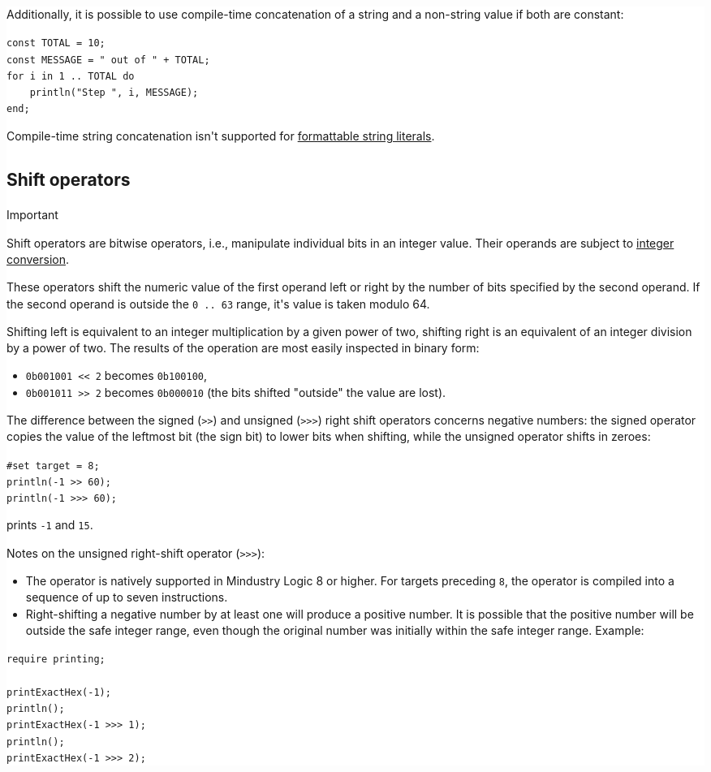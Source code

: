 Additionally, it is possible to use compile-time concatenation of a string and a non-string value if both are constant:

```Mindcode
const TOTAL = 10;
const MESSAGE = " out of " + TOTAL;
for i in 1 .. TOTAL do
    println("Step ", i, MESSAGE);
end;
```

Compile-time string concatenation isn't supported for [formattable string literals](SYNTAX.markdown#formattable-string-literals).

## Shift operators

> [!IMPORTANT]
> Shift operators are bitwise operators, i.e., manipulate individual bits in an integer value. Their operands are subject to [integer conversion](SYNTAX-1-VARIABLES.markdown#integerdouble-conversion).

These operators shift the numeric value of the first operand left or right by the number of bits specified by the second operand. If the second operand is outside the `0 .. 63` range, it's value is taken modulo 64.

Shifting left is equivalent to an integer multiplication by a given power of two, shifting right is an equivalent of an integer division by a power of two. The results of the operation are most easily inspected in binary form:

* `0b001001 << 2` becomes `0b100100`,
* `0b001011 >> 2` becomes `0b000010` (the bits shifted "outside" the value are lost).


The difference between the signed (`>>`) and unsigned (`>>>`) right shift operators concerns negative numbers: the signed operator copies the value of the leftmost bit (the sign bit) to lower bits when shifting, while the unsigned operator shifts in zeroes:

```Mindcode
#set target = 8;
println(-1 >> 60);
println(-1 >>> 60);
```

prints `-1` and `15`.

Notes on the unsigned right-shift operator (`>>>`):

* The operator is natively supported in Mindustry Logic 8 or higher. For targets preceding `8`, the operator is compiled into a sequence of up to seven instructions.
* Right-shifting a negative number by at least one will produce a positive number. It is possible that the positive number will be outside the safe integer range, even though the original number was initially within the safe integer range. Example:

```Mindcode
require printing;

printExactHex(-1);
println();
printExactHex(-1 >>> 1);
println();
printExactHex(-1 >>> 2);
```

